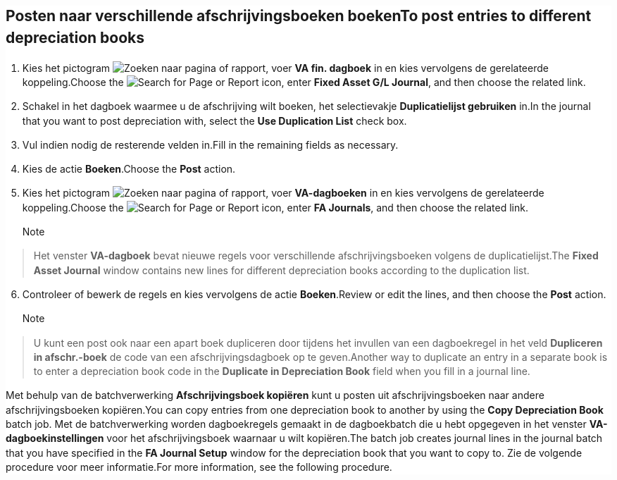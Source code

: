 ## <a name="to-post-entries-to-different-depreciation-books"></a><span data-ttu-id="1d47d-154">Posten naar verschillende afschrijvingsboeken boeken</span><span class="sxs-lookup"><span data-stu-id="1d47d-154">To post entries to different depreciation books</span></span>
1. <span data-ttu-id="1d47d-155">Kies het pictogram ![Zoeken naar pagina of rapport](media/ui-search/search_small.png "pictogram Zoeken naar pagina of rapport"), voer **VA fin. dagboek** in en kies vervolgens de gerelateerde koppeling.</span><span class="sxs-lookup"><span data-stu-id="1d47d-155">Choose the ![Search for Page or Report](media/ui-search/search_small.png "Search for Page or Report icon") icon, enter **Fixed Asset G/L Journal**, and then choose the related link.</span></span>  
2. <span data-ttu-id="1d47d-156">Schakel in het dagboek waarmee u de afschrijving wilt boeken, het selectievakje **Duplicatielijst gebruiken** in.</span><span class="sxs-lookup"><span data-stu-id="1d47d-156">In the journal that you want to post depreciation with, select the **Use Duplication List** check box.</span></span>  
3. <span data-ttu-id="1d47d-157">Vul indien nodig de resterende velden in.</span><span class="sxs-lookup"><span data-stu-id="1d47d-157">Fill in the remaining fields as necessary.</span></span>  
4. <span data-ttu-id="1d47d-158">Kies de actie **Boeken**.</span><span class="sxs-lookup"><span data-stu-id="1d47d-158">Choose the **Post** action.</span></span>  
5. <span data-ttu-id="1d47d-159">Kies het pictogram ![Zoeken naar pagina of rapport](media/ui-search/search_small.png "pictogram Zoeken naar pagina of rapport"), voer **VA-dagboeken** in en kies vervolgens de gerelateerde koppeling.</span><span class="sxs-lookup"><span data-stu-id="1d47d-159">Choose the ![Search for Page or Report](media/ui-search/search_small.png "Search for Page or Report icon") icon, enter **FA Journals**, and then choose the related link.</span></span>  

    > [!NOTE]  
>   <span data-ttu-id="1d47d-160">Het venster **VA-dagboek** bevat nieuwe regels voor verschillende afschrijvingsboeken volgens de duplicatielijst.</span><span class="sxs-lookup"><span data-stu-id="1d47d-160">The **Fixed Asset Journal** window contains new lines for different depreciation books according to the duplication list.</span></span>  
6. <span data-ttu-id="1d47d-161">Controleer of bewerk de regels en kies vervolgens de actie **Boeken**.</span><span class="sxs-lookup"><span data-stu-id="1d47d-161">Review or edit the lines, and then choose the **Post** action.</span></span>  

    > [!NOTE]  
>   <span data-ttu-id="1d47d-162">U kunt een post ook naar een apart boek dupliceren door tijdens het invullen van een dagboekregel in het veld **Dupliceren in afschr.-boek** de code van een afschrijvingsdagboek op te geven.</span><span class="sxs-lookup"><span data-stu-id="1d47d-162">Another way to duplicate an entry in a separate book is to enter a depreciation book code in the **Duplicate in Depreciation Book** field when you fill in a journal line.</span></span>  

<span data-ttu-id="1d47d-163">Met behulp van de batchverwerking **Afschrijvingsboek kopiëren** kunt u posten uit afschrijvingsboeken naar andere afschrijvingsboeken kopiëren.</span><span class="sxs-lookup"><span data-stu-id="1d47d-163">You can copy entries from one depreciation book to another by using the **Copy Depreciation Book** batch job.</span></span> <span data-ttu-id="1d47d-164">Met de batchverwerking worden dagboekregels gemaakt in de dagboekbatch die u hebt opgegeven in het venster **VA-dagboekinstellingen** voor het afschrijvingsboek waarnaar u wilt kopiëren.</span><span class="sxs-lookup"><span data-stu-id="1d47d-164">The batch job creates journal lines in the journal batch that you have specified in the **FA Journal Setup** window for the depreciation book that you want to copy to.</span></span> <span data-ttu-id="1d47d-165">Zie de volgende procedure voor meer informatie.</span><span class="sxs-lookup"><span data-stu-id="1d47d-165">For more information, see the following procedure.</span></span>  
